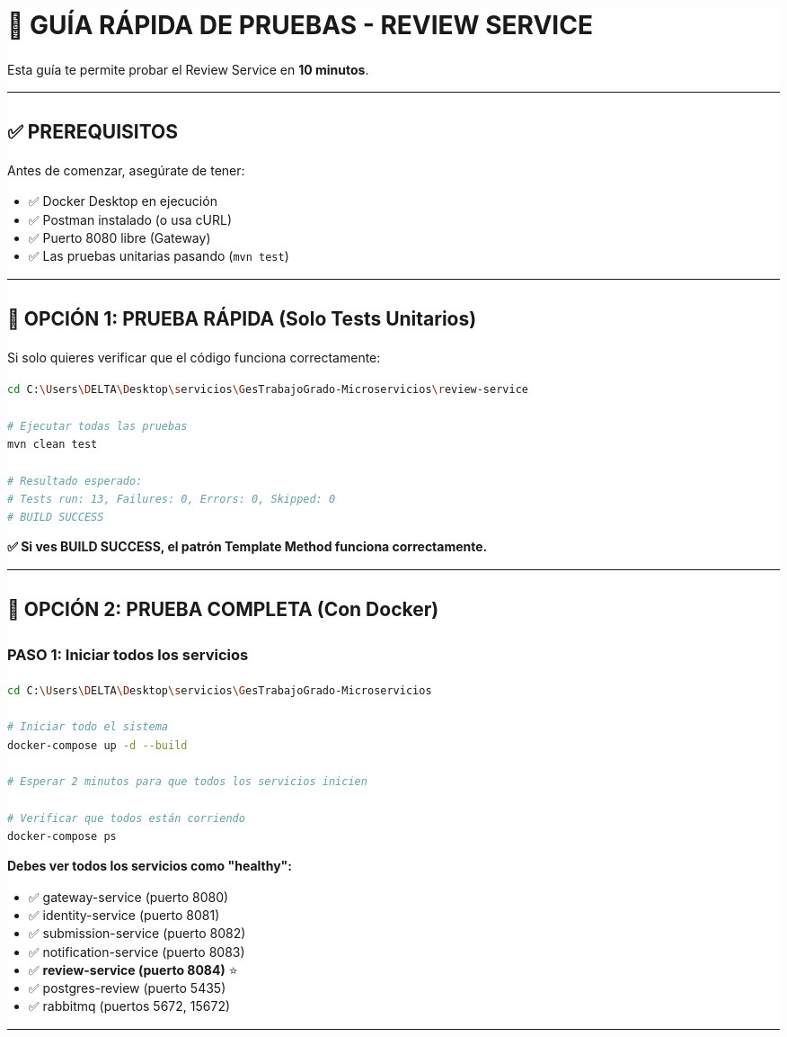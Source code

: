# 🚀 GUÍA RÁPIDA DE PRUEBAS - REVIEW SERVICE

Esta guía te permite probar el Review Service en **10 minutos**.

---

## ✅ PREREQUISITOS

Antes de comenzar, asegúrate de tener:
- ✅ Docker Desktop en ejecución
- ✅ Postman instalado (o usa cURL)
- ✅ Puerto 8080 libre (Gateway)
- ✅ Las pruebas unitarias pasando (`mvn test`)

---

## 🎯 OPCIÓN 1: PRUEBA RÁPIDA (Solo Tests Unitarios)

Si solo quieres verificar que el código funciona correctamente:

```bash
cd C:\Users\DELTA\Desktop\servicios\GesTrabajoGrado-Microservicios\review-service

# Ejecutar todas las pruebas
mvn clean test

# Resultado esperado:
# Tests run: 13, Failures: 0, Errors: 0, Skipped: 0
# BUILD SUCCESS
```

**✅ Si ves BUILD SUCCESS, el patrón Template Method funciona correctamente.**

---

## 🚀 OPCIÓN 2: PRUEBA COMPLETA (Con Docker)

### PASO 1: Iniciar todos los servicios

```bash
cd C:\Users\DELTA\Desktop\servicios\GesTrabajoGrado-Microservicios

# Iniciar todo el sistema
docker-compose up -d --build

# Esperar 2 minutos para que todos los servicios inicien

# Verificar que todos están corriendo
docker-compose ps
```

**Debes ver todos los servicios como "healthy":**
- ✅ gateway-service (puerto 8080)
- ✅ identity-service (puerto 8081)
- ✅ submission-service (puerto 8082)
- ✅ notification-service (puerto 8083)
- ✅ **review-service (puerto 8084)** ⭐
- ✅ postgres-review (puerto 5435)
- ✅ rabbitmq (puertos 5672, 15672)

---